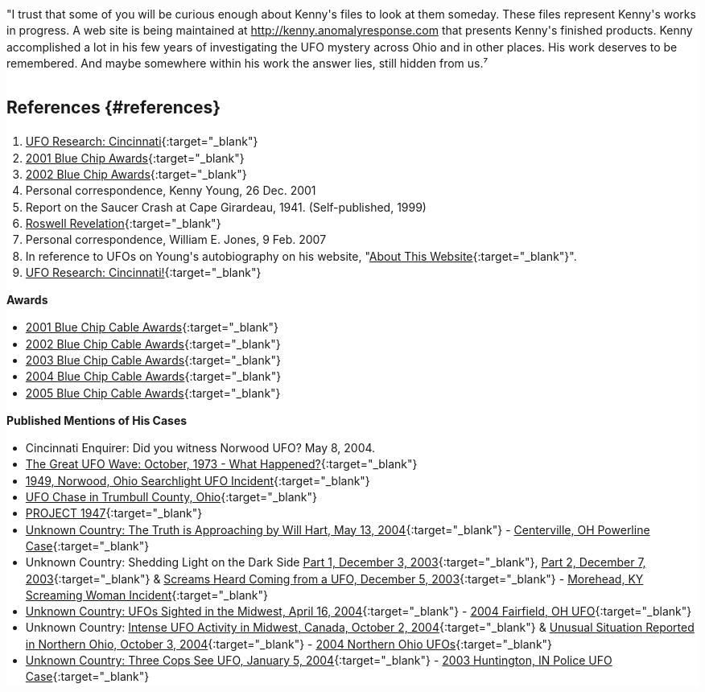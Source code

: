 "I trust that some of you will be curious enough about Kenny's files to
look at them someday. These files represent Kenny's works in progress. A
web site is being maintained at <http://kenny.anomalyresponse.com> that
presents Kenny's finished products. Kenny accomplished a lot in his few
years of investigating the UFO mystery across Ohio and in other places.
His work deserves to be remembered. And maybe somewhere within his work
the answer lies, still hidden from us.⁷

References {#references}
-------

1. [UFO Research: Cincinnati](http://kenny.anomalyresponse.com){:target="_blank"}
2. [2001 Blue Chip Awards](https://web.archive.org/web/20170128142214/http://bluechipawards.com/sites-old/archive/2001nominees.htm){:target="_blank"}
3. [2002 Blue Chip Awards](https://web.archive.org/web/20160617035348/http://bluechipawards.com/sites-old/archive/2002nominees.htm){:target="_blank"}
4. Personal correspondence, Kenny Young, 26 Dec. 2001
5. Report on the Saucer Crash at Cape Girardeau, 1941. (Self-published, 1999)
6. [Roswell Revelation](http://kenny.anomalyresponse.com/roswell/roswell.htm){:target="_blank"}
7. Personal correspondence, William E. Jones, 9 Feb. 2007
8. In reference to UFOs on Young's autobiography on his website, "[About This Website](https://kenny.anomalyresponse.com/about.html){:target="_blank"}".
9. [UFO Research: Cincinnati!](http://kenny.anomalyresponse.com){:target="_blank"}

**Awards**

-   [2001 Blue Chip Cable Awards](https://web.archive.org/web/20170128142214/http://bluechipawards.com/sites-old/archive/2001nominees.htm){:target="_blank"}
-   [2002 Blue Chip Cable Awards](https://web.archive.org/web/20160617035348/http://bluechipawards.com/sites-old/archive/2002nominees.htm){:target="_blank"}
-   [2003 Blue Chip Cable Awards](https://web.archive.org/web/20170128210701/http://bluechipawards.com/sites-old/archive/2003nominees.htm){:target="_blank"}
-   [2004 Blue Chip Cable Awards](https://web.archive.org/web/20160617041950/http://bluechipawards.com/sites-old/archive/2004nominees.htm){:target="_blank"}
-   [2005 Blue Chip Cable Awards](https://web.archive.org/web/20170129041602/http://bluechipawards.com/sites-old/archive/2005nominees.htm){:target="_blank"}

**Published Mentions of His Cases**

- Cincinnati Enquirer: Did you witness Norwood UFO? May 8, 2004.
- [The Great UFO Wave: October, 1973 - What Happened?](http://www.ufoevidence.org/documents/doc945.htm){:target="_blank"}
- [1949, Norwood, Ohio Searchlight UFO Incident](http://www.ufocasebook.com/1949norwoodufo.html){:target="_blank"}
- [UFO Chase in Trumbull County, Ohio](http://www.abduct.com/features/f67.php){:target="_blank"}
- [PROJECT 1947](http://www.project1947.com/roswell/ufo47.htm){:target="_blank"}
- [Unknown Country: The Truth is Approaching by Will Hart, May 13, 2004](https://unknowncountry.com/insight/the-truth-is-approaching-by-will-hart/){:target="_blank"} - [Centerville, OH Powerline Case](https://kenny.anomalyresponse.com/centervillereport.html){:target="_blank"}
- Unknown Country: Shedding Light on the Dark Side [Part 1, December 3, 2003](https://unknowncountry.com/whitleys-journal/shedding-light-on-the-dark-side/){:target="_blank"}, [Part 2, December 7, 2003](https://unknowncountry.com/whitleys-journal/shedding-light-on-the-dark-side-part-two/){:target="_blank"} & [Screams Heard Coming from a UFO, December 5, 2003](https://unknowncountry.com/headline-news/screams-heard-coming-from-a-ufo/){:target="_blank"} - [Morehead, KY Screaming Woman Incident](https://kenny.anomalyresponse.com/morehead703.html){:target="_blank"}
- [Unknown Country: UFOs Sighted in the Midwest, April 16, 2004](https://unknowncountry.com/headline-news/ufos-sighted-in-the-midwest/){:target="_blank"} - [2004 Fairfield, OH UFO](https://kenny.anomalyresponse.com/fairfield04.html){:target="_blank"}
- Unknown Country: [Intense UFO Activity in Midwest, Canada, October 2, 2004](https://unknowncountry.com/headline-news/intense-ufo-activity-in-midwest-canada/){:target="_blank"} & [Unusual Situation Reported in Northern Ohio, October 3, 2004](https://unknowncountry.com/insight/unusual-situation-reported-in-northern-ohio/){:target="_blank"} - [2004 Northern Ohio UFOs](https://kenny.anomalyresponse.com/rumors04.html){:target="_blank"}
- [Unknown Country: Three Cops See UFO, January 5, 2004](https://unknowncountry.com/headline-news/three-cops-see-ufo/){:target="_blank"} - [2003 Huntington, IN Police UFO Case](https://kenny.anomalyresponse.com/Huntington03.html){:target="_blank"}
